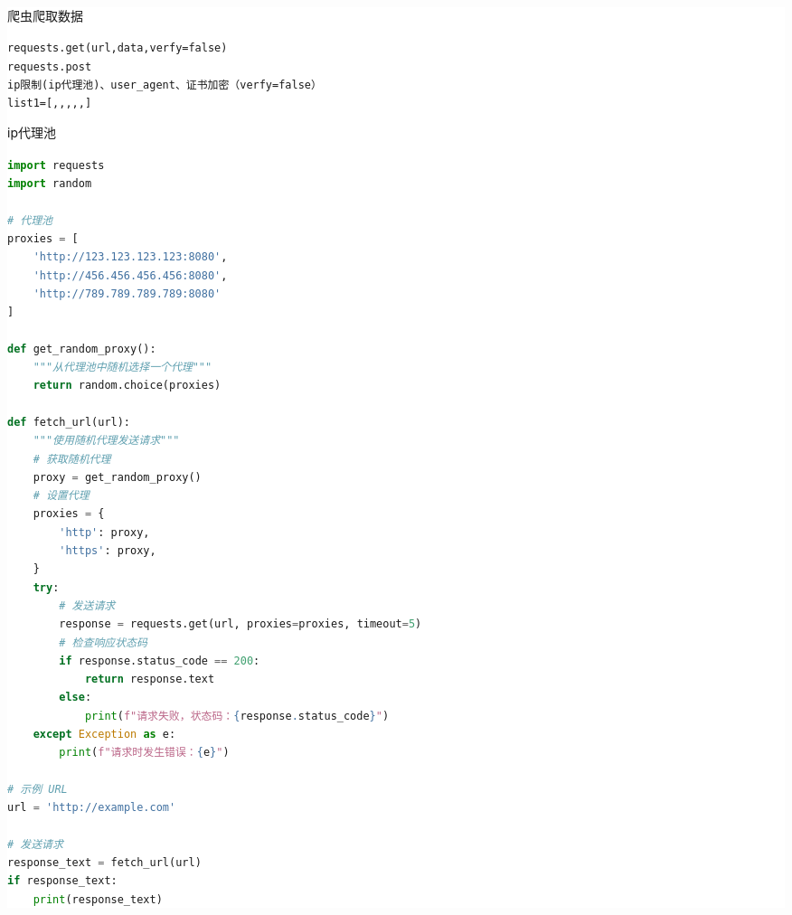 爬虫爬取数据

~~~
requests.get(url,data,verfy=false)
requests.post
ip限制(ip代理池)、user_agent、证书加密（verfy=false）
list1=[,,,,,]

~~~

ip代理池

~~~python
import requests
import random

# 代理池
proxies = [
    'http://123.123.123.123:8080',
    'http://456.456.456.456:8080',
    'http://789.789.789.789:8080'
]

def get_random_proxy():
    """从代理池中随机选择一个代理"""
    return random.choice(proxies)

def fetch_url(url):
    """使用随机代理发送请求"""
    # 获取随机代理
    proxy = get_random_proxy()
    # 设置代理
    proxies = {
        'http': proxy,
        'https': proxy,
    }
    try:
        # 发送请求
        response = requests.get(url, proxies=proxies, timeout=5)
        # 检查响应状态码
        if response.status_code == 200:
            return response.text
        else:
            print(f"请求失败，状态码：{response.status_code}")
    except Exception as e:
        print(f"请求时发生错误：{e}")

# 示例 URL
url = 'http://example.com'

# 发送请求
response_text = fetch_url(url)
if response_text:
    print(response_text)
~~~
